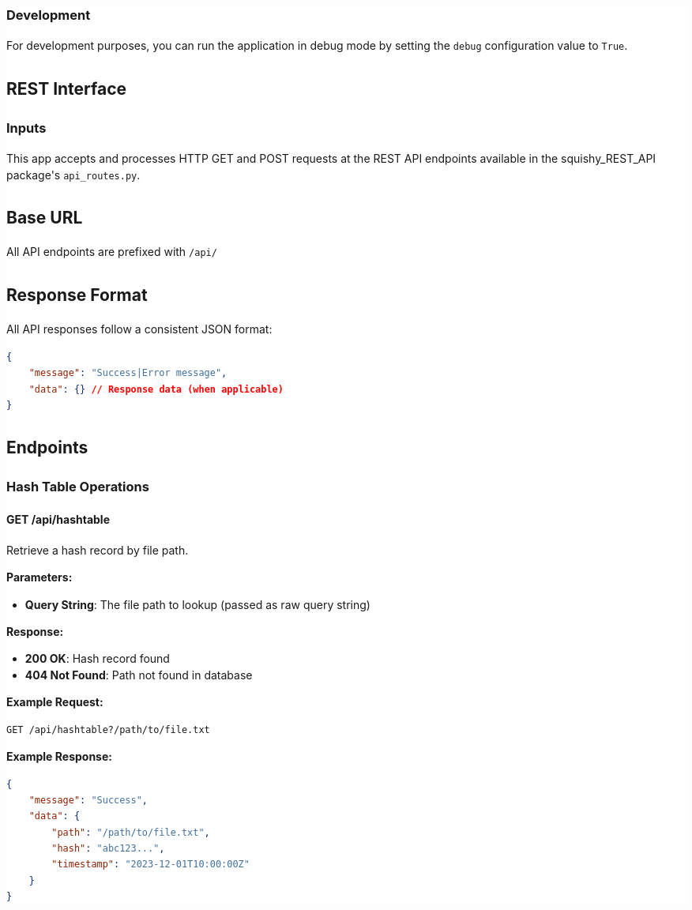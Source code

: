 ### Development

For development purposes, you can run the application in debug mode by setting the `debug` configuration value to `True`.


## REST Interface
### Inputs
This app accepts and processes HTTP GET and POST requests at the REST API 
endpoints available in the squishy_REST_API package's `api_routes.py`.

## Base URL

All API endpoints are prefixed with `/api/`

## Response Format

All API responses follow a consistent JSON format:

```json
{
    "message": "Success|Error message",
    "data": {} // Response data (when applicable)
}
```

## Endpoints

### Hash Table Operations

#### GET /api/hashtable

Retrieve a hash record by file path.

**Parameters:**
- **Query String**: The file path to lookup (passed as raw query string)

**Response:**
- **200 OK**: Hash record found
- **404 Not Found**: Path not found in database

**Example Request:**
```
GET /api/hashtable?/path/to/file.txt
```

**Example Response:**
```json
{
    "message": "Success",
    "data": {
        "path": "/path/to/file.txt",
        "hash": "abc123...",
        "timestamp": "2023-12-01T10:00:00Z"
    }
}
```
